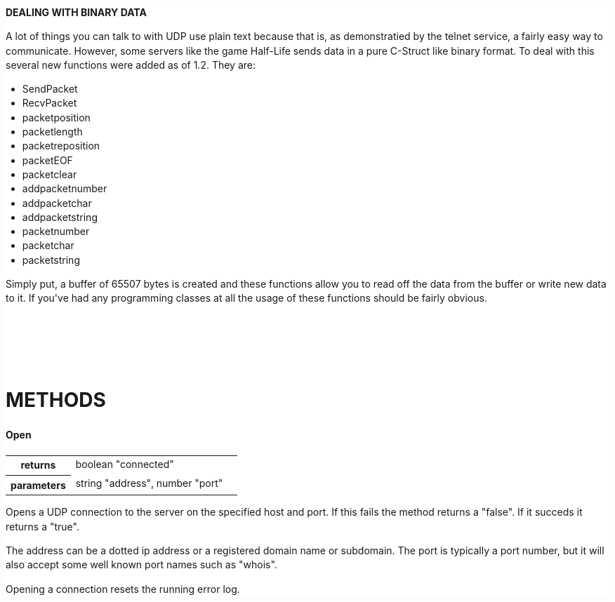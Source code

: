 <strong>DEALING WITH BINARY DATA</strong><br>
<p>
A lot of things you can talk to with UDP use plain text because that is,
as demonstratied by the telnet service, a fairly easy way to communicate.
However, some servers like the game Half-Life sends data in a pure C-Struct like binary format.
To deal with this several new functions were added as of 1.2.
They are:
</p>
<ul>
<li>SendPacket</li>
<li>RecvPacket</li>
<li>packetposition</li>
<li>packetlength</li>
<li>packetreposition</li>
<li>packetEOF</li>
<li>packetclear</li>
<li>addpacketnumber</li>
<li>addpacketchar</li>
<li>addpacketstring</li>
<li>packetnumber</li>
<li>packetchar</li>
<li>packetstring</li>
</ul>
<p>
Simply put, a buffer of 65507 bytes is created and these functions allow you to read off the data from the buffer or write new data to it.
If you've had any programming classes at all the usage of these functions should be fairly obvious.
</p>
<br>
<br>
<br clear=right>


<h1>METHODS</h1>

<h4>Open</h4>
<table class=function>
<tr><th>returns</th><td>boolean "connected"<td></tr>
<tr><th>parameters</th><td>string "address", number "port"</td></tr>
</table>
<p>
Opens a UDP connection to the server on the specified host and port.
If this fails the method returns a "false".
If it succeds it returns a "true".
</p>
<p>
The address can be a dotted ip address or a registered domain name or subdomain.
The port is typically a port number, but it will also accept some well known port names such as "whois".
</p>
<p>
Opening a connection resets the running error log.
</p>
